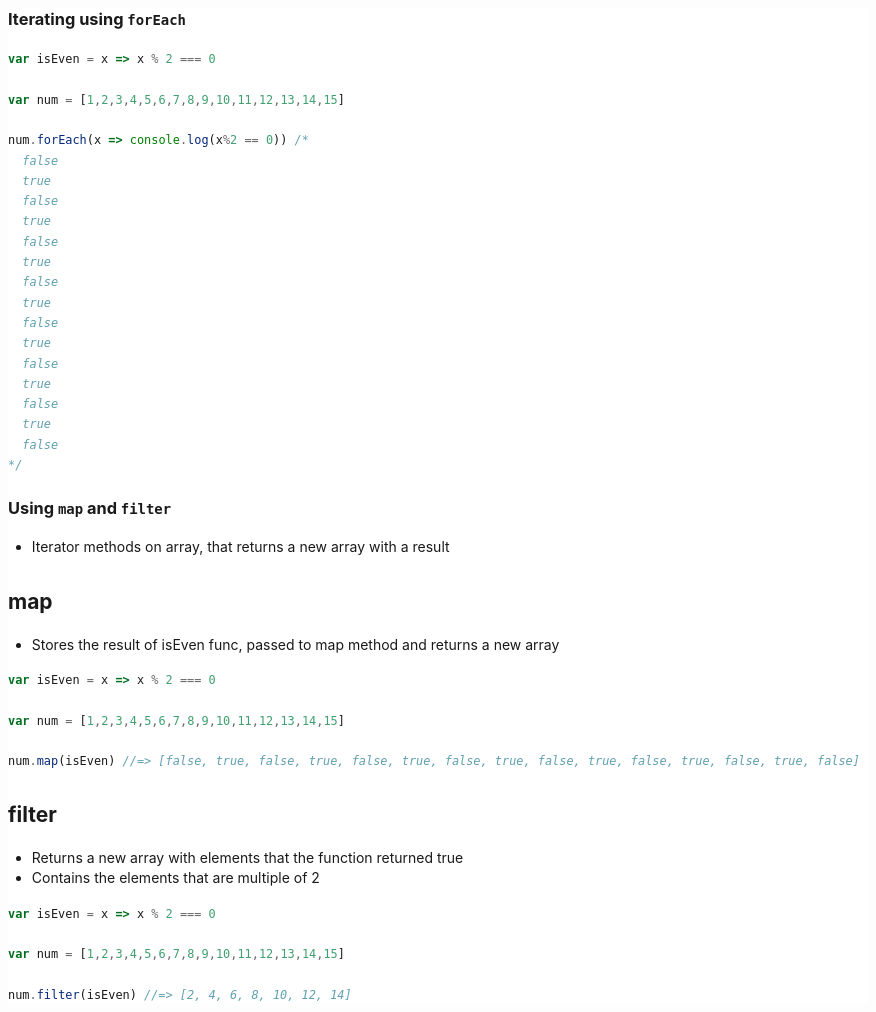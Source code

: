### Iterating using `forEach`
```javascript
var isEven = x => x % 2 === 0

var num = [1,2,3,4,5,6,7,8,9,10,11,12,13,14,15]

num.forEach(x => console.log(x%2 == 0)) /*
  false
  true
  false
  true
  false
  true
  false
  true
  false
  true
  false
  true
  false
  true
  false
*/
```

### Using `map` and `filter`
* Iterator methods on array, that returns a new array with a result

## map
* Stores the result of isEven func, passed to map method and returns a new array
```javascript
var isEven = x => x % 2 === 0

var num = [1,2,3,4,5,6,7,8,9,10,11,12,13,14,15]

num.map(isEven) //=> [false, true, false, true, false, true, false, true, false, true, false, true, false, true, false]
```

## filter
* Returns a new array with elements that the function returned true
* Contains the elements that are multiple of 2

```javascript
var isEven = x => x % 2 === 0

var num = [1,2,3,4,5,6,7,8,9,10,11,12,13,14,15]

num.filter(isEven) //=> [2, 4, 6, 8, 10, 12, 14]
```
